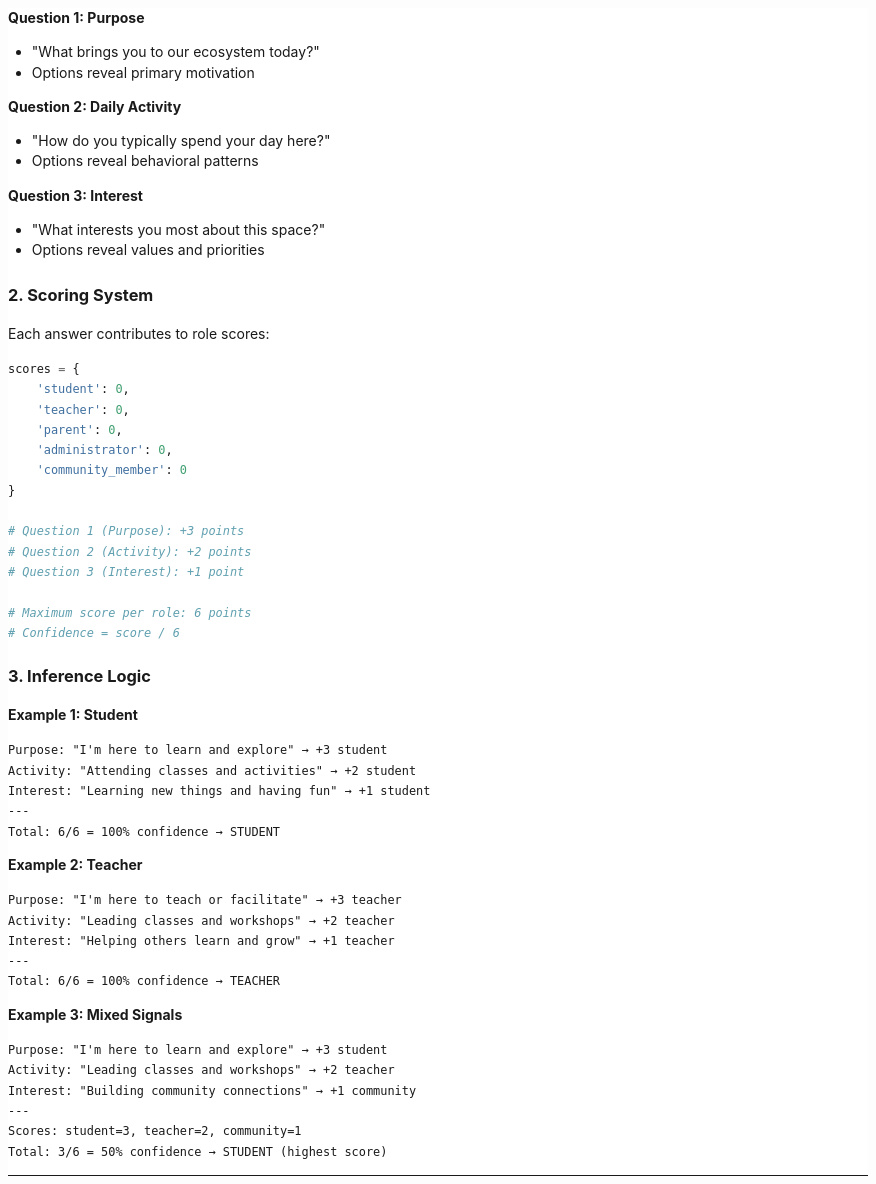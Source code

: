 **Question 1: Purpose**
- "What brings you to our ecosystem today?"
- Options reveal primary motivation

**Question 2: Daily Activity**
- "How do you typically spend your day here?"
- Options reveal behavioral patterns

**Question 3: Interest**
- "What interests you most about this space?"
- Options reveal values and priorities

### **2. Scoring System**
Each answer contributes to role scores:

```python
scores = {
    'student': 0,
    'teacher': 0,
    'parent': 0,
    'administrator': 0,
    'community_member': 0
}

# Question 1 (Purpose): +3 points
# Question 2 (Activity): +2 points  
# Question 3 (Interest): +1 point

# Maximum score per role: 6 points
# Confidence = score / 6
```

### **3. Inference Logic**

**Example 1: Student**
```
Purpose: "I'm here to learn and explore" → +3 student
Activity: "Attending classes and activities" → +2 student
Interest: "Learning new things and having fun" → +1 student
---
Total: 6/6 = 100% confidence → STUDENT
```

**Example 2: Teacher**
```
Purpose: "I'm here to teach or facilitate" → +3 teacher
Activity: "Leading classes and workshops" → +2 teacher
Interest: "Helping others learn and grow" → +1 teacher
---
Total: 6/6 = 100% confidence → TEACHER
```

**Example 3: Mixed Signals**
```
Purpose: "I'm here to learn and explore" → +3 student
Activity: "Leading classes and workshops" → +2 teacher
Interest: "Building community connections" → +1 community
---
Scores: student=3, teacher=2, community=1
Total: 3/6 = 50% confidence → STUDENT (highest score)
```

---